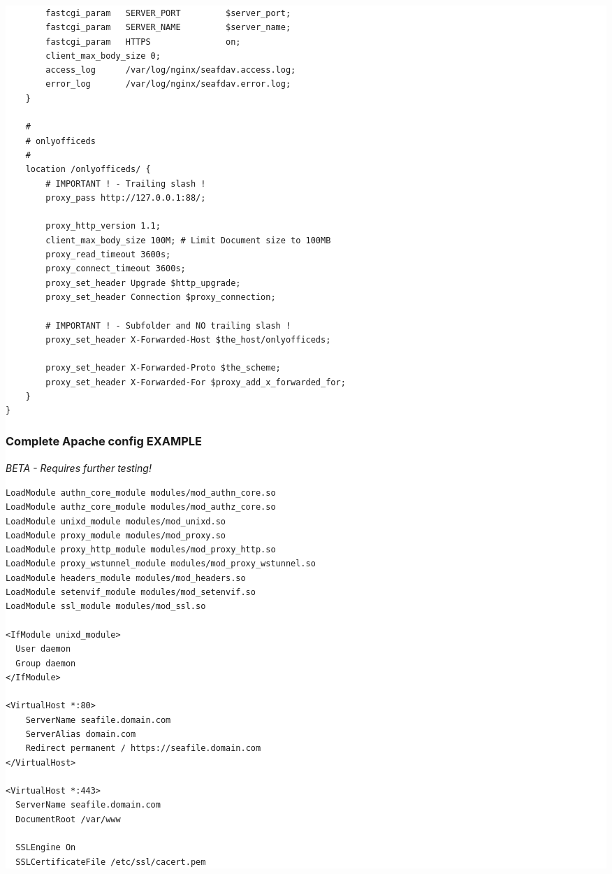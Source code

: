 ```
        fastcgi_param   SERVER_PORT         $server_port;
        fastcgi_param   SERVER_NAME         $server_name;
        fastcgi_param   HTTPS               on;
        client_max_body_size 0;
        access_log      /var/log/nginx/seafdav.access.log;
        error_log       /var/log/nginx/seafdav.error.log;
    }
    
    #
    # onlyofficeds
    #
    location /onlyofficeds/ {
        # IMPORTANT ! - Trailing slash !
        proxy_pass http://127.0.0.1:88/;
		
        proxy_http_version 1.1;
        client_max_body_size 100M; # Limit Document size to 100MB
        proxy_read_timeout 3600s;
        proxy_connect_timeout 3600s;
        proxy_set_header Upgrade $http_upgrade;
        proxy_set_header Connection $proxy_connection;

        # IMPORTANT ! - Subfolder and NO trailing slash !
        proxy_set_header X-Forwarded-Host $the_host/onlyofficeds;
		
        proxy_set_header X-Forwarded-Proto $the_scheme;
        proxy_set_header X-Forwarded-For $proxy_add_x_forwarded_for;
    }
}

```

### Complete Apache config EXAMPLE

_BETA - Requires further testing!_

```
LoadModule authn_core_module modules/mod_authn_core.so
LoadModule authz_core_module modules/mod_authz_core.so
LoadModule unixd_module modules/mod_unixd.so
LoadModule proxy_module modules/mod_proxy.so
LoadModule proxy_http_module modules/mod_proxy_http.so
LoadModule proxy_wstunnel_module modules/mod_proxy_wstunnel.so
LoadModule headers_module modules/mod_headers.so
LoadModule setenvif_module modules/mod_setenvif.so
LoadModule ssl_module modules/mod_ssl.so

<IfModule unixd_module>
  User daemon
  Group daemon
</IfModule>

<VirtualHost *:80>
    ServerName seafile.domain.com
    ServerAlias domain.com
    Redirect permanent / https://seafile.domain.com
</VirtualHost>

<VirtualHost *:443>
  ServerName seafile.domain.com
  DocumentRoot /var/www

  SSLEngine On
  SSLCertificateFile /etc/ssl/cacert.pem
```